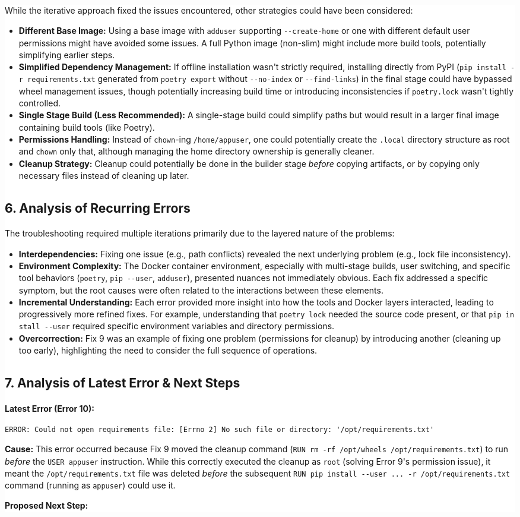 While the iterative approach fixed the issues encountered, other strategies could have been considered:

*   **Different Base Image:** Using a base image with `adduser` supporting `--create-home` or one with different default user permissions might have avoided some issues. A full Python image (non-slim) might include more build tools, potentially simplifying earlier steps.
*   **Simplified Dependency Management:** If offline installation wasn't strictly required, installing directly from PyPI (`pip install -r requirements.txt` generated from `poetry export` without `--no-index` or `--find-links`) in the final stage could have bypassed wheel management issues, though potentially increasing build time or introducing inconsistencies if `poetry.lock` wasn't tightly controlled.
*   **Single Stage Build (Less Recommended):** A single-stage build could simplify paths but would result in a larger final image containing build tools (like Poetry).
*   **Permissions Handling:** Instead of `chown`-ing `/home/appuser`, one could potentially create the `.local` directory structure as root and `chown` only that, although managing the home directory ownership is generally cleaner.
*   **Cleanup Strategy:** Cleanup could potentially be done in the builder stage *before* copying artifacts, or by copying only necessary files instead of cleaning up later.

## 6. Analysis of Recurring Errors

The troubleshooting required multiple iterations primarily due to the layered nature of the problems:

*   **Interdependencies:** Fixing one issue (e.g., path conflicts) revealed the next underlying problem (e.g., lock file inconsistency).
*   **Environment Complexity:** The Docker container environment, especially with multi-stage builds, user switching, and specific tool behaviors (`poetry`, `pip --user`, `adduser`), presented nuances not immediately obvious. Each fix addressed a specific symptom, but the root causes were often related to the interactions between these elements.
*   **Incremental Understanding:** Each error provided more insight into how the tools and Docker layers interacted, leading to progressively more refined fixes. For example, understanding that `poetry lock` needed the source code present, or that `pip install --user` required specific environment variables and directory permissions.
*   **Overcorrection:** Fix 9 was an example of fixing one problem (permissions for cleanup) by introducing another (cleaning up too early), highlighting the need to consider the full sequence of operations.

## 7. Analysis of Latest Error & Next Steps

**Latest Error (Error 10):**
```
ERROR: Could not open requirements file: [Errno 2] No such file or directory: '/opt/requirements.txt'
```

**Cause:** This error occurred because Fix 9 moved the cleanup command (`RUN rm -rf /opt/wheels /opt/requirements.txt`) to run *before* the `USER appuser` instruction. While this correctly executed the cleanup as `root` (solving Error 9's permission issue), it meant the `/opt/requirements.txt` file was deleted *before* the subsequent `RUN pip install --user ... -r /opt/requirements.txt` command (running as `appuser`) could use it.

**Proposed Next Step:**
